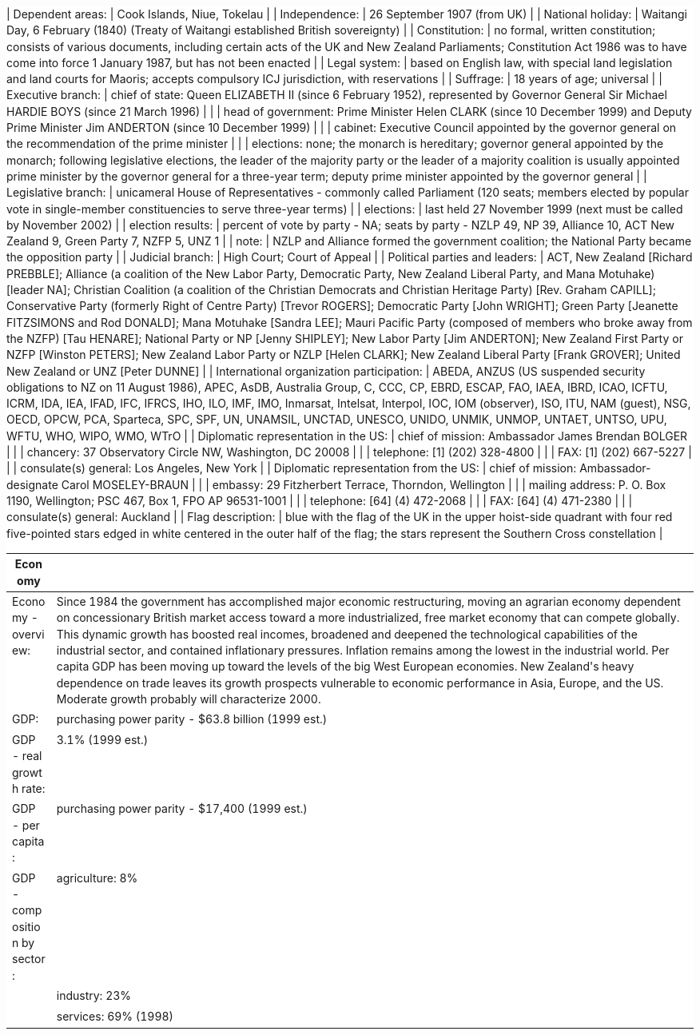 | Dependent areas: | Cook Islands, Niue, Tokelau |
| Independence: | 26 September 1907 (from UK) |
| National holiday: | Waitangi Day, 6 February (1840) (Treaty of Waitangi established British sovereignty) |
| Constitution: | no formal, written constitution; consists of various documents, including certain acts of the UK and New Zealand Parliaments; Constitution Act 1986 was to have come into force 1 January 1987, but has not been enacted |
| Legal system: | based on English law, with special land legislation and land courts for Maoris; accepts compulsory ICJ jurisdiction, with reservations |
| Suffrage: | 18 years of age; universal |
| Executive branch: | chief of state: Queen ELIZABETH II (since 6 February 1952), represented by Governor General Sir Michael HARDIE BOYS (since 21 March 1996) |
|  | head of government: Prime Minister Helen CLARK (since 10 December 1999) and Deputy Prime Minister Jim ANDERTON (since 10 December 1999) |
|  | cabinet: Executive Council appointed by the governor general on the recommendation of the prime minister |
|  | elections: none; the monarch is hereditary; governor general appointed by the monarch; following legislative elections, the leader of the majority party or the leader of a majority coalition is usually appointed prime minister by the governor general for a three-year term; deputy prime minister appointed by the governor general |
| Legislative branch: | unicameral House of Representatives - commonly called Parliament (120 seats; members elected by popular vote in single-member constituencies to serve three-year terms) |
| elections: | last held 27 November 1999 (next must be called by November 2002) |
| election results: | percent of vote by party - NA; seats by party - NZLP 49, NP 39, Alliance 10, ACT New Zealand 9, Green Party 7, NZFP 5, UNZ 1 |
| note: | NZLP and Alliance formed the government coalition; the National Party became the opposition party |
| Judicial branch: | High Court; Court of Appeal |
| Political parties and leaders: | ACT, New Zealand [Richard PREBBLE]; Alliance (a coalition of the New Labor Party, Democratic Party, New Zealand Liberal Party, and Mana Motuhake) [leader NA]; Christian Coalition (a coalition of the Christian Democrats and Christian Heritage Party) [Rev. Graham CAPILL]; Conservative Party (formerly Right of Centre Party) [Trevor ROGERS]; Democratic Party [John WRIGHT]; Green Party [Jeanette FITZSIMONS and Rod DONALD]; Mana Motuhake [Sandra LEE]; Mauri Pacific Party (composed of members who broke away from the NZFP) [Tau HENARE]; National Party or NP [Jenny SHIPLEY]; New Labor Party [Jim ANDERTON]; New Zealand First Party or NZFP [Winston PETERS]; New Zealand Labor Party or NZLP [Helen CLARK]; New Zealand Liberal Party [Frank GROVER]; United New Zealand or UNZ [Peter DUNNE] |
| International organization participation: | ABEDA, ANZUS (US suspended security obligations to NZ on 11 August 1986), APEC, AsDB, Australia Group, C, CCC, CP, EBRD, ESCAP, FAO, IAEA, IBRD, ICAO, ICFTU, ICRM, IDA, IEA, IFAD, IFC, IFRCS, IHO, ILO, IMF, IMO, Inmarsat, Intelsat, Interpol, IOC, IOM (observer), ISO, ITU, NAM (guest), NSG, OECD, OPCW, PCA, Sparteca, SPC, SPF, UN, UNAMSIL, UNCTAD, UNESCO, UNIDO, UNMIK, UNMOP, UNTAET, UNTSO, UPU, WFTU, WHO, WIPO, WMO, WTrO |
| Diplomatic representation in the US: | chief of mission: Ambassador James Brendan BOLGER |
|  | chancery: 37 Observatory Circle NW, Washington, DC 20008 |
|  | telephone: [1] (202) 328-4800 |
|  | FAX: [1] (202) 667-5227 |
|  | consulate(s) general: Los Angeles, New York |
| Diplomatic representation from the US: | chief of mission: Ambassador-designate Carol MOSELEY-BRAUN |
|  | embassy: 29 Fitzherbert Terrace, Thorndon, Wellington |
|  | mailing address: P. O. Box 1190, Wellington; PSC 467, Box 1, FPO AP 96531-1001 |
|  | telephone: [64] (4) 472-2068 |
|  | FAX: [64] (4) 471-2380 |
|  | consulate(s) general: Auckland |
| Flag description: | blue with the flag of the UK in the upper hoist-side quadrant with four red five-pointed stars edged in white centered in the outer half of the flag; the stars represent the Southern Cross constellation |

| Economy |   |
| --- | --- |
| Economy - overview: | Since 1984 the government has accomplished major economic restructuring, moving an agrarian economy dependent on concessionary British market access toward a more industrialized, free market economy that can compete globally. This dynamic growth has boosted real incomes, broadened and deepened the technological capabilities of the industrial sector, and contained inflationary pressures. Inflation remains among the lowest in the industrial world. Per capita GDP has been moving up toward the levels of the big West European economies. New Zealand's heavy dependence on trade leaves its growth prospects vulnerable to economic performance in Asia, Europe, and the US. Moderate growth probably will characterize 2000. |
| GDP: | purchasing power parity - $63.8 billion (1999 est.) |
| GDP - real growth rate: | 3.1% (1999 est.) |
| GDP - per capita: | purchasing power parity - $17,400 (1999 est.) |
| GDP - composition by sector: | agriculture: 8% |
|  | industry: 23% |
|  | services: 69% (1998) |